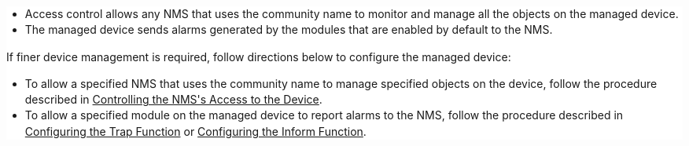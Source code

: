 * Access control allows any NMS that uses the community name to monitor and manage all the objects on the managed device.
* The managed device sends alarms generated by the modules that are enabled by default to the NMS.

If finer device management is required, follow directions below to configure the managed device:

* To allow a specified NMS that uses the community name to manage specified objects on the device, follow the procedure described in [Controlling the NMS's Access to the Device](dc_vrp_snmp_cfg_0011.html).
* To allow a specified module on the managed device to report alarms to the NMS, follow the procedure described in [Configuring the Trap Function](dc_vrp_snmp_cfg_0007.html) or [Configuring the Inform Function](dc_vrp_snmp_cfg_0013.html).